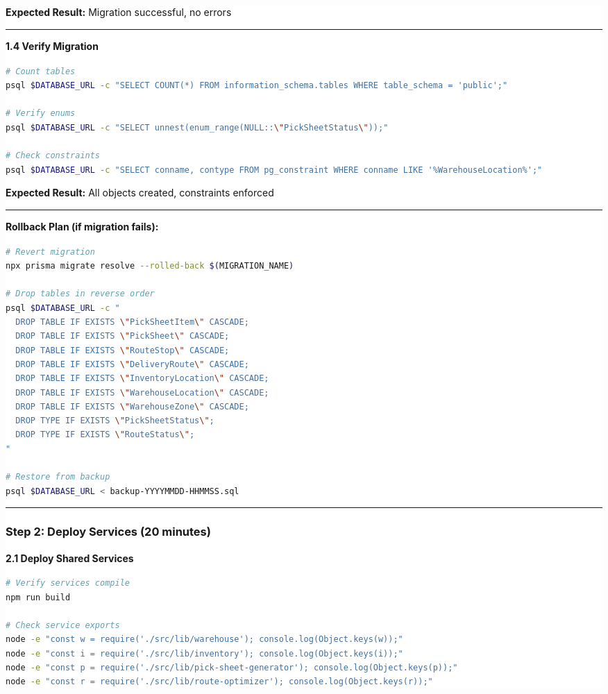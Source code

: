**Expected Result:** Migration successful, no errors

---

**1.4 Verify Migration**
```bash
# Count tables
psql $DATABASE_URL -c "SELECT COUNT(*) FROM information_schema.tables WHERE table_schema = 'public';"

# Verify enums
psql $DATABASE_URL -c "SELECT unnest(enum_range(NULL::\"PickSheetStatus\"));"

# Check constraints
psql $DATABASE_URL -c "SELECT conname, contype FROM pg_constraint WHERE conname LIKE '%WarehouseLocation%';"
```

**Expected Result:** All objects created, constraints enforced

---

**Rollback Plan (if migration fails):**
```bash
# Revert migration
npx prisma migrate resolve --rolled-back $(MIGRATION_NAME)

# Drop tables in reverse order
psql $DATABASE_URL -c "
  DROP TABLE IF EXISTS \"PickSheetItem\" CASCADE;
  DROP TABLE IF EXISTS \"PickSheet\" CASCADE;
  DROP TABLE IF EXISTS \"RouteStop\" CASCADE;
  DROP TABLE IF EXISTS \"DeliveryRoute\" CASCADE;
  DROP TABLE IF EXISTS \"InventoryLocation\" CASCADE;
  DROP TABLE IF EXISTS \"WarehouseLocation\" CASCADE;
  DROP TABLE IF EXISTS \"WarehouseZone\" CASCADE;
  DROP TYPE IF EXISTS \"PickSheetStatus\";
  DROP TYPE IF EXISTS \"RouteStatus\";
"

# Restore from backup
psql $DATABASE_URL < backup-YYYYMMDD-HHMMSS.sql
```

---

### Step 2: Deploy Services (20 minutes)

**2.1 Deploy Shared Services**
```bash
# Verify services compile
npm run build

# Check service exports
node -e "const w = require('./src/lib/warehouse'); console.log(Object.keys(w));"
node -e "const i = require('./src/lib/inventory'); console.log(Object.keys(i));"
node -e "const p = require('./src/lib/pick-sheet-generator'); console.log(Object.keys(p));"
node -e "const r = require('./src/lib/route-optimizer'); console.log(Object.keys(r));"
```
